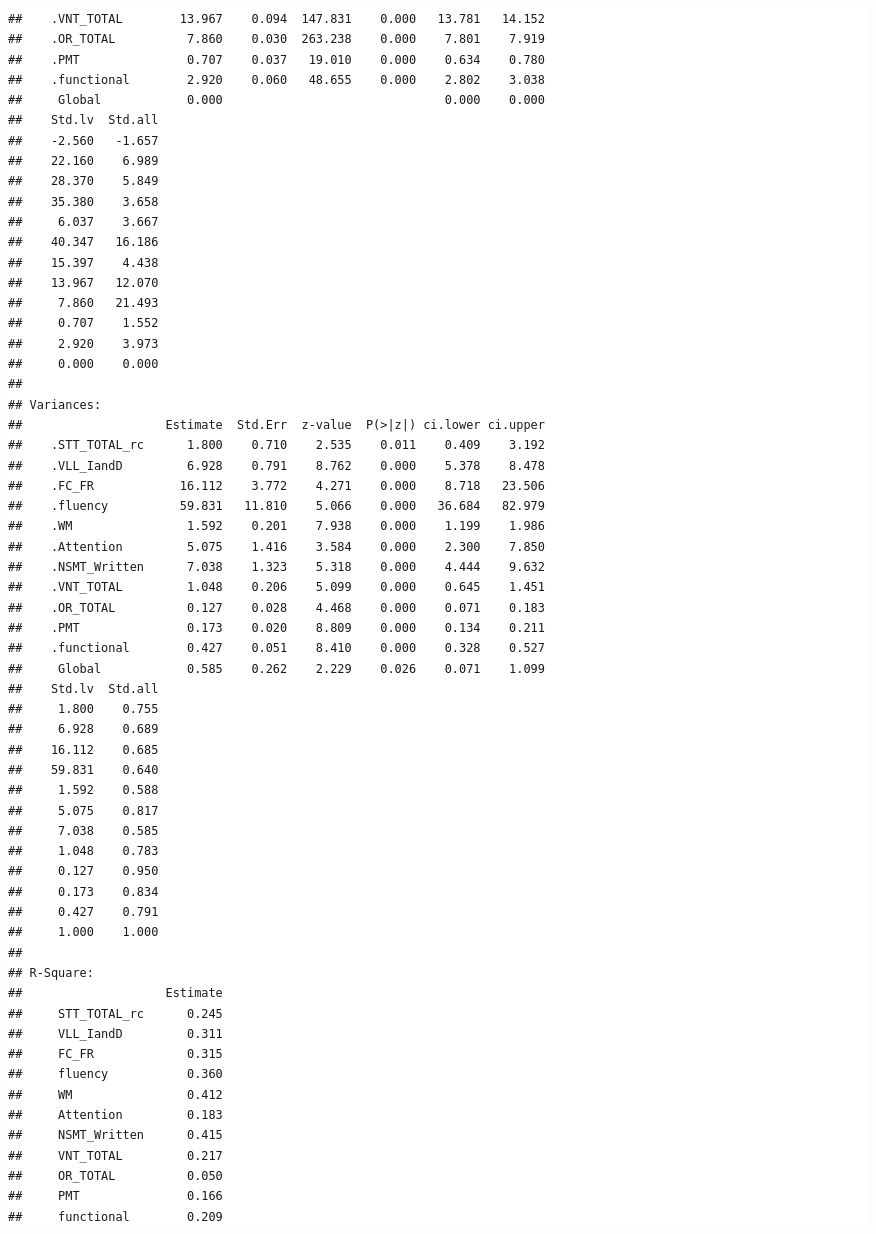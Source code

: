 ```
##    .VNT_TOTAL        13.967    0.094  147.831    0.000   13.781   14.152
##    .OR_TOTAL          7.860    0.030  263.238    0.000    7.801    7.919
##    .PMT               0.707    0.037   19.010    0.000    0.634    0.780
##    .functional        2.920    0.060   48.655    0.000    2.802    3.038
##     Global            0.000                               0.000    0.000
##    Std.lv  Std.all
##    -2.560   -1.657
##    22.160    6.989
##    28.370    5.849
##    35.380    3.658
##     6.037    3.667
##    40.347   16.186
##    15.397    4.438
##    13.967   12.070
##     7.860   21.493
##     0.707    1.552
##     2.920    3.973
##     0.000    0.000
## 
## Variances:
##                    Estimate  Std.Err  z-value  P(>|z|) ci.lower ci.upper
##    .STT_TOTAL_rc      1.800    0.710    2.535    0.011    0.409    3.192
##    .VLL_IandD         6.928    0.791    8.762    0.000    5.378    8.478
##    .FC_FR            16.112    3.772    4.271    0.000    8.718   23.506
##    .fluency          59.831   11.810    5.066    0.000   36.684   82.979
##    .WM                1.592    0.201    7.938    0.000    1.199    1.986
##    .Attention         5.075    1.416    3.584    0.000    2.300    7.850
##    .NSMT_Written      7.038    1.323    5.318    0.000    4.444    9.632
##    .VNT_TOTAL         1.048    0.206    5.099    0.000    0.645    1.451
##    .OR_TOTAL          0.127    0.028    4.468    0.000    0.071    0.183
##    .PMT               0.173    0.020    8.809    0.000    0.134    0.211
##    .functional        0.427    0.051    8.410    0.000    0.328    0.527
##     Global            0.585    0.262    2.229    0.026    0.071    1.099
##    Std.lv  Std.all
##     1.800    0.755
##     6.928    0.689
##    16.112    0.685
##    59.831    0.640
##     1.592    0.588
##     5.075    0.817
##     7.038    0.585
##     1.048    0.783
##     0.127    0.950
##     0.173    0.834
##     0.427    0.791
##     1.000    1.000
## 
## R-Square:
##                    Estimate
##     STT_TOTAL_rc      0.245
##     VLL_IandD         0.311
##     FC_FR             0.315
##     fluency           0.360
##     WM                0.412
##     Attention         0.183
##     NSMT_Written      0.415
##     VNT_TOTAL         0.217
##     OR_TOTAL          0.050
##     PMT               0.166
##     functional        0.209
```
